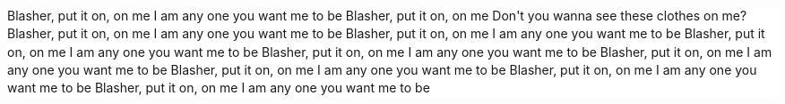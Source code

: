Blasher, put it on, on me
I am any one you want me to be
Blasher, put it on, on me
Don't you wanna see these clothes on me?
Blasher, put it on, on me
I am any one you want me to be
Blasher, put it on, on me
I am any one you want me to be
Blasher, put it on, on me
I am any one you want me to be
Blasher, put it on, on me
I am any one you want me to be
Blasher, put it on, on me
I am any one you want me to be
Blasher, put it on, on me
I am any one you want me to be
Blasher, put it on, on me
I am any one you want me to be
Blasher, put it on, on me
I am any one you want me to be
